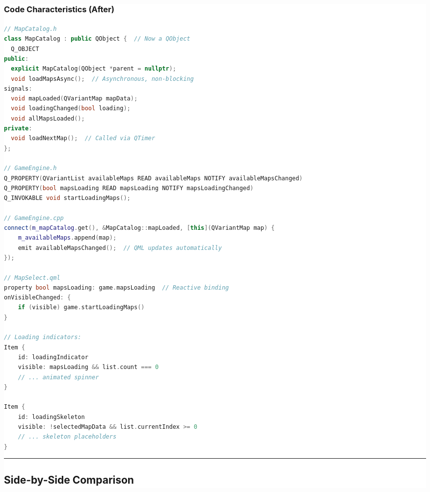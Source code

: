 ### Code Characteristics (After)
```cpp
// MapCatalog.h
class MapCatalog : public QObject {  // Now a QObject
  Q_OBJECT
public:
  explicit MapCatalog(QObject *parent = nullptr);
  void loadMapsAsync();  // Asynchronous, non-blocking
signals:
  void mapLoaded(QVariantMap mapData);
  void loadingChanged(bool loading);
  void allMapsLoaded();
private:
  void loadNextMap();  // Called via QTimer
};

// GameEngine.h
Q_PROPERTY(QVariantList availableMaps READ availableMaps NOTIFY availableMapsChanged)
Q_PROPERTY(bool mapsLoading READ mapsLoading NOTIFY mapsLoadingChanged)
Q_INVOKABLE void startLoadingMaps();

// GameEngine.cpp
connect(m_mapCatalog.get(), &MapCatalog::mapLoaded, [this](QVariantMap map) {
    m_availableMaps.append(map);
    emit availableMapsChanged();  // QML updates automatically
});

// MapSelect.qml
property bool mapsLoading: game.mapsLoading  // Reactive binding
onVisibleChanged: {
    if (visible) game.startLoadingMaps()
}

// Loading indicators:
Item {
    id: loadingIndicator
    visible: mapsLoading && list.count === 0
    // ... animated spinner
}

Item {
    id: loadingSkeleton
    visible: !selectedMapData && list.currentIndex >= 0
    // ... skeleton placeholders
}
```

---

## Side-by-Side Comparison
